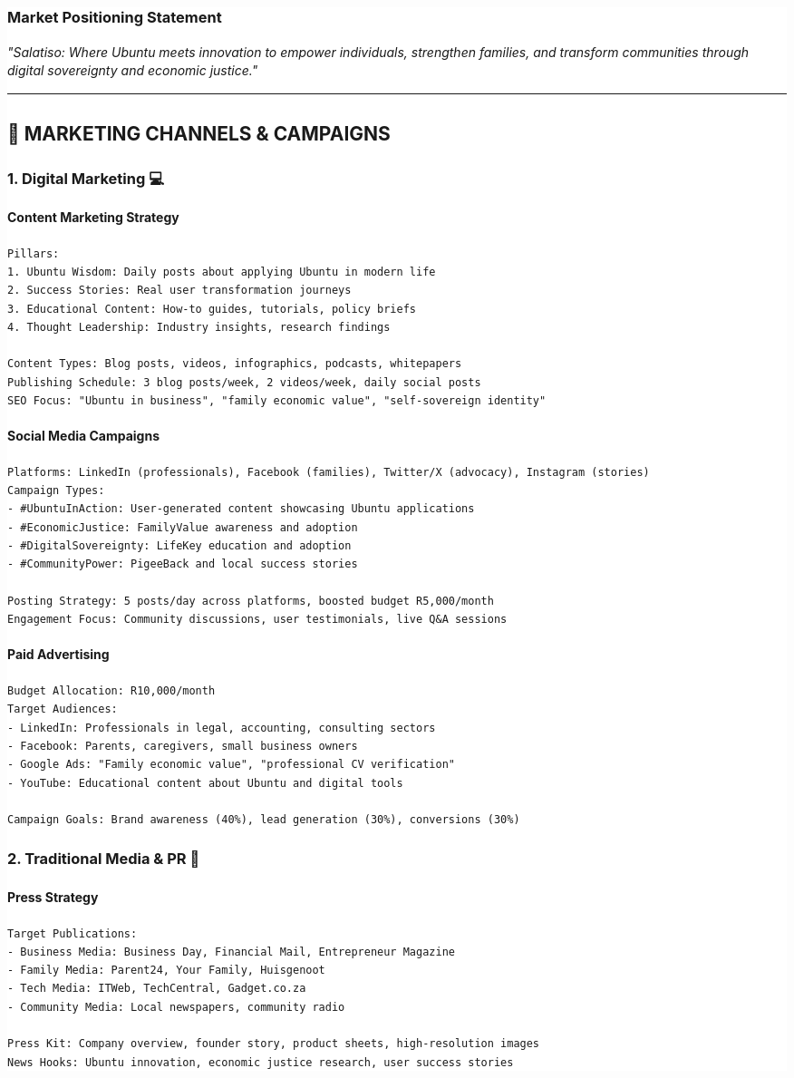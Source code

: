 ### Market Positioning Statement
*"Salatiso: Where Ubuntu meets innovation to empower individuals, strengthen families, and transform communities through digital sovereignty and economic justice."*

---

## 📱 MARKETING CHANNELS & CAMPAIGNS

### 1. **Digital Marketing** 💻

#### Content Marketing Strategy
```
Pillars:
1. Ubuntu Wisdom: Daily posts about applying Ubuntu in modern life
2. Success Stories: Real user transformation journeys
3. Educational Content: How-to guides, tutorials, policy briefs
4. Thought Leadership: Industry insights, research findings

Content Types: Blog posts, videos, infographics, podcasts, whitepapers
Publishing Schedule: 3 blog posts/week, 2 videos/week, daily social posts
SEO Focus: "Ubuntu in business", "family economic value", "self-sovereign identity"
```

#### Social Media Campaigns
```
Platforms: LinkedIn (professionals), Facebook (families), Twitter/X (advocacy), Instagram (stories)
Campaign Types:
- #UbuntuInAction: User-generated content showcasing Ubuntu applications
- #EconomicJustice: FamilyValue awareness and adoption
- #DigitalSovereignty: LifeKey education and adoption
- #CommunityPower: PigeeBack and local success stories

Posting Strategy: 5 posts/day across platforms, boosted budget R5,000/month
Engagement Focus: Community discussions, user testimonials, live Q&A sessions
```

#### Paid Advertising
```
Budget Allocation: R10,000/month
Target Audiences:
- LinkedIn: Professionals in legal, accounting, consulting sectors
- Facebook: Parents, caregivers, small business owners
- Google Ads: "Family economic value", "professional CV verification"
- YouTube: Educational content about Ubuntu and digital tools

Campaign Goals: Brand awareness (40%), lead generation (30%), conversions (30%)
```

### 2. **Traditional Media & PR** 📰

#### Press Strategy
```
Target Publications:
- Business Media: Business Day, Financial Mail, Entrepreneur Magazine
- Family Media: Parent24, Your Family, Huisgenoot
- Tech Media: ITWeb, TechCentral, Gadget.co.za
- Community Media: Local newspapers, community radio

Press Kit: Company overview, founder story, product sheets, high-resolution images
News Hooks: Ubuntu innovation, economic justice research, user success stories
```
